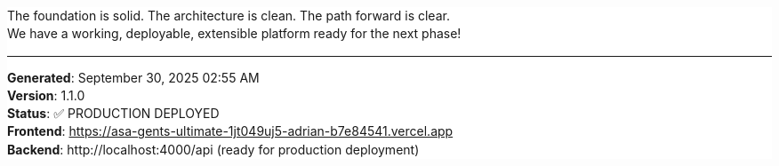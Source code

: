 The foundation is solid. The architecture is clean. The path forward is clear.  
We have a working, deployable, extensible platform ready for the next phase!

---

**Generated**: September 30, 2025 02:55 AM  
**Version**: 1.1.0  
**Status**: ✅ PRODUCTION DEPLOYED  
**Frontend**: https://asa-gents-ultimate-1jt049uj5-adrian-b7e84541.vercel.app  
**Backend**: http://localhost:4000/api (ready for production deployment)  
